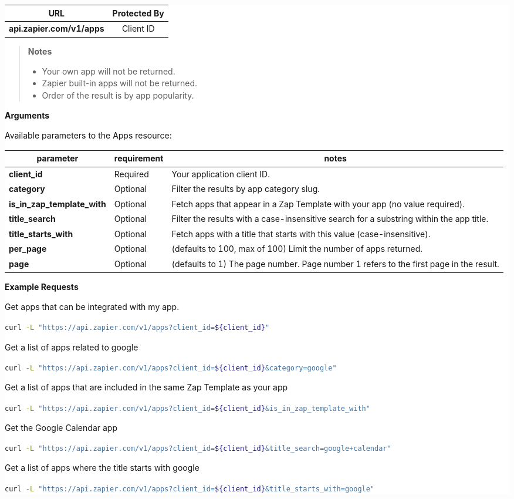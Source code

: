 |            URL             | Protected By |
| :------------------------: | :----------: |
| **api.zapier.com/v1/apps** |  Client ID   |

> **Notes**
>
> - Your own app will not be returned.
> - Zapier built-in apps will not be returned.
> - Order of the result is by app popularity.

**Arguments**

Available parameters to the Apps resource:

| parameter                   | requirement | notes                                                                                   |
| --------------------------- | ----------- | --------------------------------------------------------------------------------------- |
| **client_id**               | Required    | Your application client ID.                                                             |
| **category**                | Optional    | Filter the results by app category slug.                                                |
| **is_in_zap_template_with** | Optional    | Fetch apps that appear in a Zap Template with your app (no value required).             |
| **title_search**            | Optional    | Filter the results with a case-insensitive search for a substring within the app title. |
| **title_starts_with**       | Optional    | Fetch apps with a title that starts with this value (case-insensitive).                 |
| **per_page**                | Optional    | (defaults to 100, max of 100) Limit the number of apps returned.                        |
| **page**                    | Optional    | (defaults to 1) The page number. Page number 1 refers to the first page in the result.  |

**Example Requests**

Get apps that can be integrated with my app.

```bash
curl -L "https://api.zapier.com/v1/apps?client_id=${client_id}"
```

Get a list of apps related to google

```bash
curl -L "https://api.zapier.com/v1/apps?client_id=${client_id}&category=google"
```

Get a list of apps that are included in the same Zap Template as your app

```bash
curl -L "https://api.zapier.com/v1/apps?client_id=${client_id}&is_in_zap_template_with"
```

Get the Google Calendar app

```bash
curl -L "https://api.zapier.com/v1/apps?client_id=${client_id}&title_search=google+calendar"
```

Get a list of apps where the title starts with google

```bash
curl -L "https://api.zapier.com/v1/apps?client_id=${client_id}&title_starts_with=google"
```
